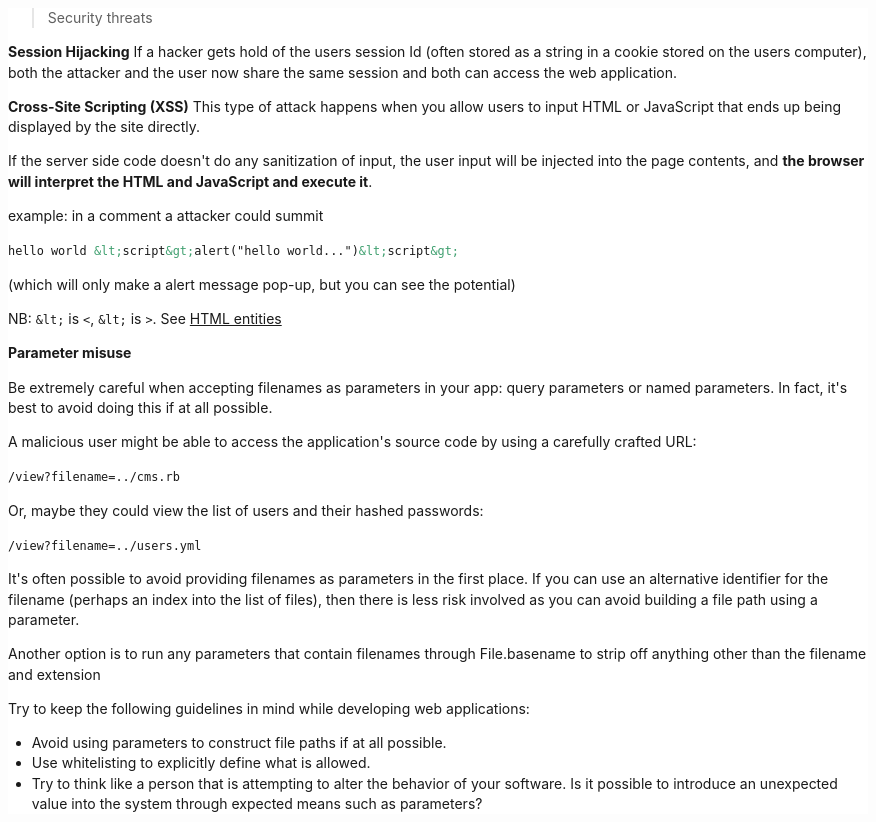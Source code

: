 > Security threats

**Session Hijacking**
If a hacker gets hold of the users session Id (often stored as a string in a
cookie stored on the users computer), both the attacker and the user now
share the same session and both can access the web application.

**Cross-Site Scripting (XSS)**
This type of attack happens when you allow users to input HTML or
JavaScript that ends up being displayed by the site directly.

If the server side code doesn't do any sanitization of input, the
user input will be injected into the page contents, and **the browser
will interpret the HTML and JavaScript and execute it**.

example: in a comment a attacker could summit
```html
hello world &lt;script&gt;alert("hello world...")&lt;script&gt;
```
(which will only make a alert message pop-up, but you can see the potential)

NB:  `&lt;` is `<`,  `&lt;` is `>`. See [HTML entities](http://entitycode.com/#math-content)

**Parameter misuse**

Be extremely careful when accepting filenames as parameters in your
app: query parameters or named parameters. In fact, it's best to
avoid doing this if at all possible.

A malicious user might be able to access the application's source
code by using a carefully crafted URL:
```
/view?filename=../cms.rb
```
Or, maybe they could view the list of users and their hashed
passwords:
```
/view?filename=../users.yml
```
It's often possible to avoid providing filenames as parameters in
the first place. If you can use an alternative identifier for the
filename (perhaps an index into the list of files), then there is
less risk involved as you can avoid building a file path using
a parameter.

Another option is to run any parameters that contain filenames
through File.basename to strip off anything other than the
filename and extension

Try to keep the following guidelines in mind while
developing web applications:

- Avoid using parameters to construct file paths if at all possible.
- Use whitelisting to explicitly define what is allowed.
- Try to think like a person that is attempting to alter the
  behavior of your software. Is it possible to introduce an unexpected
  value into the system through expected means such as parameters?
